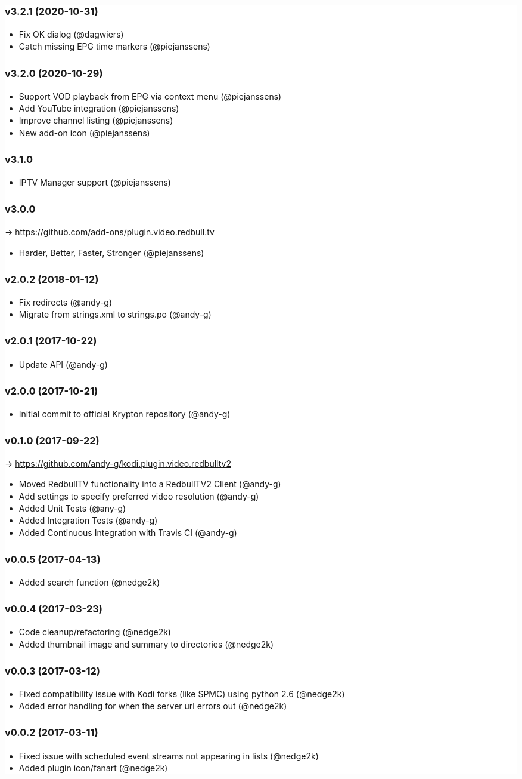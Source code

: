 ### v3.2.1 (2020-10-31)
- Fix OK dialog (@dagwiers)
- Catch missing EPG time markers (@piejanssens)

### v3.2.0 (2020-10-29)
- Support VOD playback from EPG via context menu (@piejanssens)
- Add YouTube integration (@piejanssens)
- Improve channel listing (@piejanssens)
- New add-on icon (@piejanssens)

### v3.1.0
- IPTV Manager support (@piejanssens)

### v3.0.0
→ https://github.com/add-ons/plugin.video.redbull.tv
- Harder, Better, Faster, Stronger (@piejanssens)

### v2.0.2 (2018-01-12)
- Fix redirects (@andy-g)
- Migrate from strings.xml to strings.po (@andy-g)

### v2.0.1 (2017-10-22)
- Update API (@andy-g)

### v2.0.0 (2017-10-21)
- Initial commit to official Krypton repository (@andy-g)

### v0.1.0 (2017-09-22)
→ https://github.com/andy-g/kodi.plugin.video.redbulltv2
- Moved RedbullTV functionality into a RedbullTV2 Client (@andy-g)
- Add settings to specify preferred video resolution (@andy-g)
- Added Unit Tests (@any-g)
- Added Integration Tests (@andy-g)
- Added Continuous Integration with Travis CI (@andy-g)

### v0.0.5 (2017-04-13)
- Added search function (@nedge2k)

### v0.0.4 (2017-03-23)
- Code cleanup/refactoring (@nedge2k)
- Added thumbnail image and summary to directories (@nedge2k)

### v0.0.3 (2017-03-12)
- Fixed compatibility issue with Kodi forks (like SPMC) using python 2.6 (@nedge2k)
- Added error handling for when the server url errors out (@nedge2k)

### v0.0.2 (2017-03-11)
- Fixed issue with scheduled event streams not appearing in lists (@nedge2k)
- Added plugin icon/fanart (@nedge2k)

